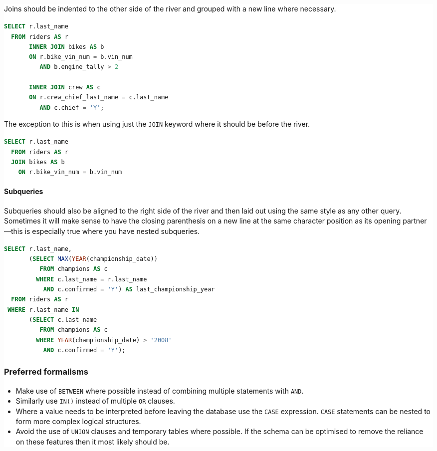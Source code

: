 Joins should be indented to the other side of the river and grouped with a new
line where necessary.

```sql
SELECT r.last_name
  FROM riders AS r
       INNER JOIN bikes AS b
       ON r.bike_vin_num = b.vin_num
          AND b.engine_tally > 2

       INNER JOIN crew AS c
       ON r.crew_chief_last_name = c.last_name
          AND c.chief = 'Y';
```

The exception to this is when using just the `JOIN` keyword where it should be
before the river.

```sql
SELECT r.last_name
  FROM riders AS r
  JOIN bikes AS b
    ON r.bike_vin_num = b.vin_num
```

#### Subqueries

Subqueries should also be aligned to the right side of the river and then laid
out using the same style as any other query. Sometimes it will make sense to have
the closing parenthesis on a new line at the same character position as its
opening partner—this is especially true where you have nested subqueries.

```sql
SELECT r.last_name,
       (SELECT MAX(YEAR(championship_date))
          FROM champions AS c
         WHERE c.last_name = r.last_name
           AND c.confirmed = 'Y') AS last_championship_year
  FROM riders AS r
 WHERE r.last_name IN
       (SELECT c.last_name
          FROM champions AS c
         WHERE YEAR(championship_date) > '2008'
           AND c.confirmed = 'Y');
```

### Preferred formalisms

* Make use of `BETWEEN` where possible instead of combining multiple statements
  with `AND`.
* Similarly use `IN()` instead of multiple `OR` clauses.
* Where a value needs to be interpreted before leaving the database use the `CASE`
  expression. `CASE` statements can be nested to form more complex logical structures.
* Avoid the use of `UNION` clauses and temporary tables where possible. If the
  schema can be optimised to remove the reliance on these features then it most
  likely should be.
